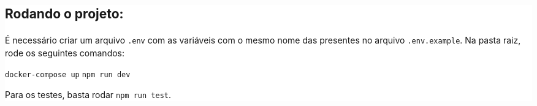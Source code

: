 ## Rodando o projeto:

É necessário criar um arquivo `.env` com as variáveis com o mesmo nome das presentes no arquivo `.env.example`. Na pasta raiz, rode os seguintes comandos:

`docker-compose up`
`npm run dev`

Para os testes, basta rodar `npm run test`.
